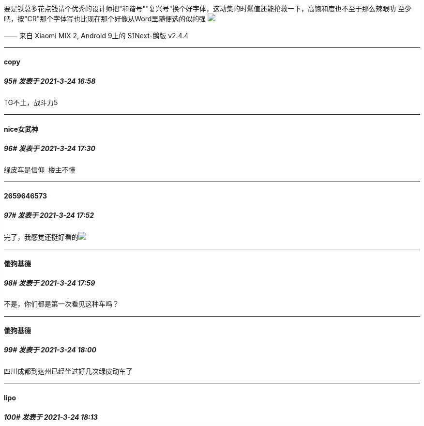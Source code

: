 
要是铁总多花点钱请个优秀的设计师把"和谐号""复兴号"换个好字体，这动集的时髦值还能抢救一下，高饱和度也不至于那么辣眼叻
至少吧，按"CR"那个字体写也比现在那个好像从Word里随便选的似的强
<img src="https://static.saraba1st.com/image/smiley/face2017/002.png" referrerpolicy="no-referrer">

—— 来自 Xiaomi MIX 2, Android 9上的 [S1Next-鹅版](https://github.com/ykrank/S1-Next/releases) v2.4.4


-----

####  copy  
##### 95#       发表于 2021-3-24 16:58


TG不土，战斗力5


-----

####  nice女武神  
##### 96#       发表于 2021-3-24 17:30


绿皮车是信仰  楼主不懂


-----

####  2659646573  
##### 97#       发表于 2021-3-24 17:52


完了，我感觉还挺好看的<img src="https://static.saraba1st.com/image/smiley/face2017/068.png" referrerpolicy="no-referrer">


-----

####  傻狗基德  
##### 98#       发表于 2021-3-24 17:59


不是，你们都是第一次看见这种车吗？


-----

####  傻狗基德  
##### 99#       发表于 2021-3-24 18:00


四川成都到达州已经坐过好几次绿皮动车了


-----

####  lipo  
##### 100#       发表于 2021-3-24 18:13
